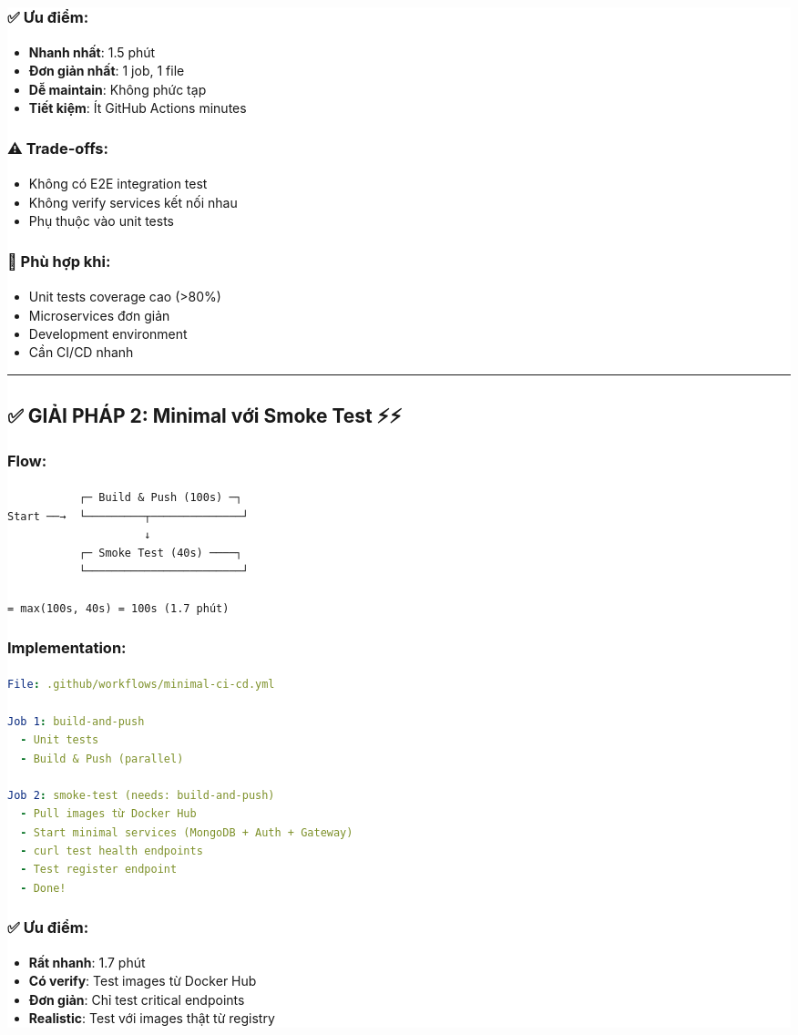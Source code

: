 ### ✅ Ưu điểm:
- **Nhanh nhất**: 1.5 phút
- **Đơn giản nhất**: 1 job, 1 file
- **Dễ maintain**: Không phức tạp
- **Tiết kiệm**: Ít GitHub Actions minutes

### ⚠️ Trade-offs:
- Không có E2E integration test
- Không verify services kết nối nhau
- Phụ thuộc vào unit tests

### 🎯 Phù hợp khi:
- Unit tests coverage cao (>80%)
- Microservices đơn giản
- Development environment
- Cần CI/CD nhanh

---

## ✅ GIẢI PHÁP 2: Minimal với Smoke Test ⚡⚡

### Flow:
```
           ┌─ Build & Push (100s) ─┐
Start ──→  └─────────┬──────────────┘
                     ↓
           ┌─ Smoke Test (40s) ────┐
           └────────────────────────┘
           
= max(100s, 40s) = 100s (1.7 phút)
```

### Implementation:
```yaml
File: .github/workflows/minimal-ci-cd.yml

Job 1: build-and-push
  - Unit tests
  - Build & Push (parallel)

Job 2: smoke-test (needs: build-and-push)
  - Pull images từ Docker Hub
  - Start minimal services (MongoDB + Auth + Gateway)
  - curl test health endpoints
  - Test register endpoint
  - Done!
```

### ✅ Ưu điểm:
- **Rất nhanh**: 1.7 phút
- **Có verify**: Test images từ Docker Hub
- **Đơn giản**: Chỉ test critical endpoints
- **Realistic**: Test với images thật từ registry
